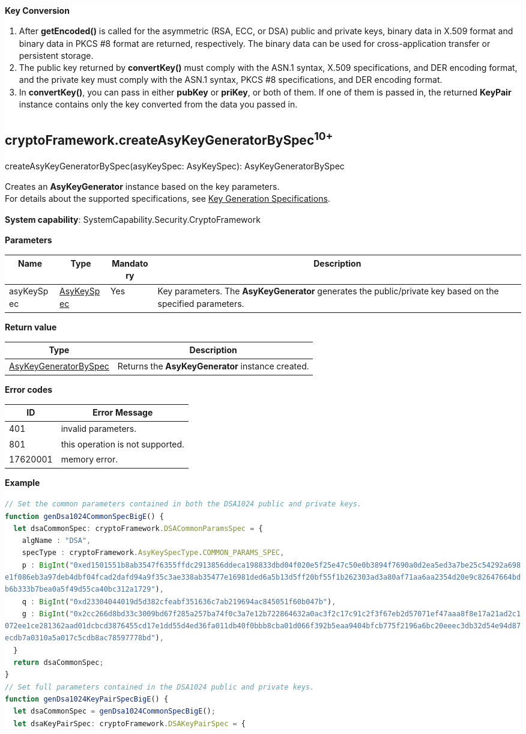 **Key Conversion**

1. After **getEncoded()** is called for the asymmetric (RSA, ECC, or DSA) public and private keys, binary data in X.509 format and binary data in PKCS #8 format are returned, respectively. The binary data can be used for cross-application transfer or persistent storage.
2. The public key returned by **convertKey()** must comply with the ASN.1 syntax, X.509 specifications, and DER encoding format, and the private key must comply with the ASN.1 syntax, PKCS #8 specifications, and DER encoding format.
3. In **convertKey()**, you can pass in either **pubKey** or **priKey**, or both of them. If one of them is passed in, the returned **KeyPair** instance contains only the key converted from the data you passed in.

## cryptoFramework.createAsyKeyGeneratorBySpec<sup>10+</sup>

createAsyKeyGeneratorBySpec(asyKeySpec: AsyKeySpec): AsyKeyGeneratorBySpec

Creates an **AsyKeyGenerator** instance based on the key parameters. <br>For details about the supported specifications, see [Key Generation Specifications](../../security/cryptoFramework-overview.md#key-generation-specifications).

**System capability**: SystemCapability.Security.CryptoFramework

**Parameters**

| Name | Type  | Mandatory| Description                            |
| ------- | ------ | ---- | -------------------------------- |
| asyKeySpec | [AsyKeySpec](#asykeyspec10) | Yes  | Key parameters. The **AsyKeyGenerator** generates the public/private key based on the specified parameters.|

**Return value**

| Type                                           | Description                      |
| ----------------------------------------------- | -------------------------- |
| [AsyKeyGeneratorBySpec](#asykeygeneratorbyspec10) | Returns the **AsyKeyGenerator** instance created.|

**Error codes**

| ID| Error Message              |
| -------- | ---------------------- |
| 401 | invalid parameters. |
| 801 | this operation is not supported. |
| 17620001 | memory error. |

**Example**

```ts
// Set the common parameters contained in both the DSA1024 public and private keys.
function genDsa1024CommonSpecBigE() {
  let dsaCommonSpec: cryptoFramework.DSACommonParamsSpec = {
    algName : "DSA",
    specType : cryptoFramework.AsyKeySpecType.COMMON_PARAMS_SPEC,
    p : BigInt("0xed1501551b8ab3547f6355ffdc2913856ddeca198833dbd04f020e5f25e47c50e0b3894f7690a0d2ea5ed3a7be25c54292a698e1f086eb3a97deb4dbf04fcad2dafd94a9f35c3ae338ab35477e16981ded6a5b13d5ff20bf55f1b262303ad3a80af71aa6aa2354d20e9c82647664bdb6b333b7bea0a5f49d55ca40bc312a1729"),
    q : BigInt("0xd23304044019d5d382cfeabf351636c7ab219694ac845051f60b047b"),
    g : BigInt("0x2cc266d8bd33c3009bd67f285a257ba74f0c3a7e12b722864632a0ac3f2c17c91c2f3f67eb2d57071ef47aaa8f8e17a21ad2c1072ee1ce281362aad01dcbcd3876455cd17e1dd55d4ed36fa011db40f0bbb8cba01d066f392b5eaa9404bfcb775f2196a6bc20eeec3db32d54e94d87ecdb7a0310a5a017c5cdb8ac78597778bd"),
  }
  return dsaCommonSpec;
}
// Set full parameters contained in the DSA1024 public and private keys.
function genDsa1024KeyPairSpecBigE() {
  let dsaCommonSpec = genDsa1024CommonSpecBigE();
  let dsaKeyPairSpec: cryptoFramework.DSAKeyPairSpec = {
```
